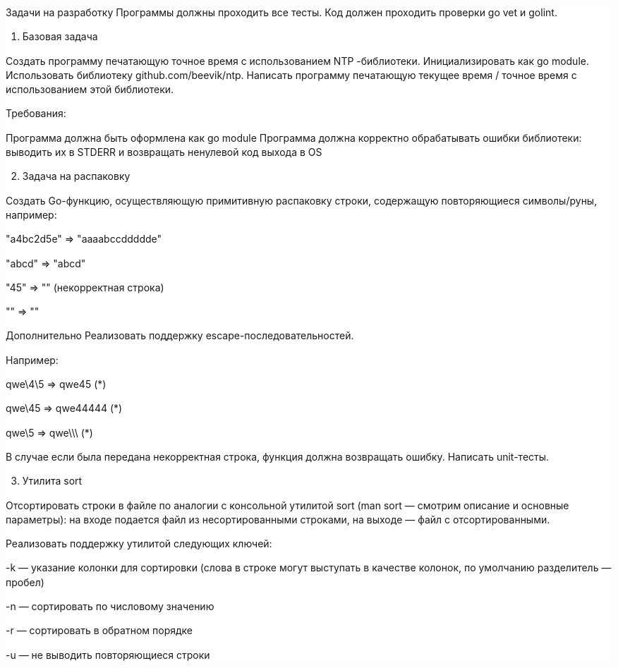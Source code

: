 Задачи на разработку
Программы должны проходить все тесты. Код должен проходить проверки go vet и golint.

1. Базовая задача

Создать программу печатающую точное время с использованием NTP -библиотеки. Инициализировать как go module. Использовать библиотеку github.com/beevik/ntp. Написать программу печатающую текущее время / точное время с использованием этой библиотеки.


Требования:

Программа должна быть оформлена как go module
Программа должна корректно обрабатывать ошибки библиотеки: выводить их в STDERR и возвращать ненулевой код выхода в OS

2. Задача на распаковку

Создать Go-функцию, осуществляющую примитивную распаковку строки, содержащую повторяющиеся символы/руны, например:

"a4bc2d5e" => "aaaabccddddde"

"abcd" => "abcd"

"45" => "" (некорректная строка)

"" => ""

Дополнительно
Реализовать поддержку escape-последовательностей.

Например:

qwe\4\5 => qwe45 (*)

qwe\45 => qwe44444 (*)

qwe\\5 => qwe\\\\\ (*)

В случае если была передана некорректная строка, функция должна возвращать ошибку. Написать unit-тесты.


3. Утилита sort

Отсортировать строки в файле по аналогии с консольной утилитой sort (man sort — смотрим описание и основные параметры): на входе подается файл из несортированными строками, на выходе — файл с отсортированными.


Реализовать поддержку утилитой следующих ключей:


-k — указание колонки для сортировки (слова в строке могут выступать в качестве колонок, по умолчанию разделитель — пробел)

-n — сортировать по числовому значению

-r — сортировать в обратном порядке

-u — не выводить повторяющиеся строки

